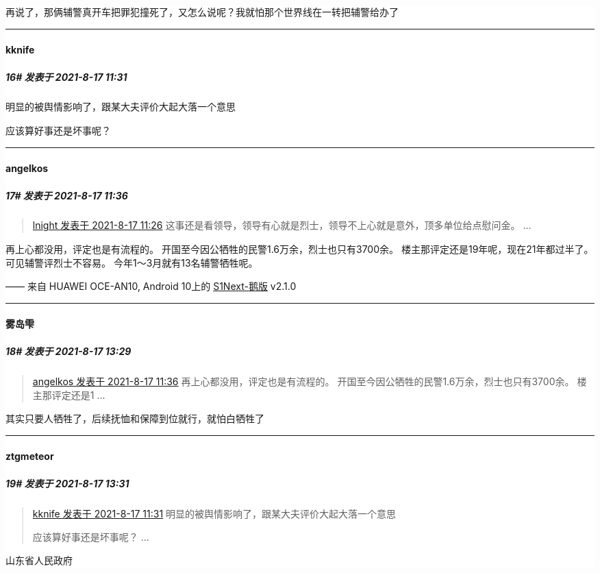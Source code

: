 再说了，那俩辅警真开车把罪犯撞死了，又怎么说呢？我就怕那个世界线在一转把辅警给办了


*****

####  kknife  
##### 16#       发表于 2021-8-17 11:31


明显的被舆情影响了，跟某大夫评价大起大落一个意思

应该算好事还是坏事呢？


*****

####  angelkos  
##### 17#       发表于 2021-8-17 11:36


<blockquote><a href="httphttps://bbs.saraba1st.com/2b/forum.php?mod=redirect&amp;goto=findpost&amp;pid=52402088&amp;ptid=2021264" target="_blank">lnight 发表于 2021-8-17 11:26</a>
这事还是看领导，领导有心就是烈士，领导不上心就是意外，顶多单位给点慰问金。 ...</blockquote>
再上心都没用，评定也是有流程的。
开国至今因公牺牲的民警1.6万余，烈士也只有3700余。
楼主那评定还是19年呢，现在21年都过半了。可见辅警评烈士不容易。
今年1～3月就有13名辅警牺牲呢。

—— 来自 HUAWEI OCE-AN10, Android 10上的 [S1Next-鹅版](https://github.com/ykrank/S1-Next/releases) v2.1.0


*****

####  雾岛雫  
##### 18#       发表于 2021-8-17 13:29


<blockquote><a href="httphttps://bbs.saraba1st.com/2b/forum.php?mod=redirect&amp;goto=findpost&amp;pid=52402246&amp;ptid=2021264" target="_blank">angelkos 发表于 2021-8-17 11:36</a>
再上心都没用，评定也是有流程的。
开国至今因公牺牲的民警1.6万余，烈士也只有3700余。
楼主那评定还是1 ...</blockquote>
其实只要人牺牲了，后续抚恤和保障到位就行，就怕白牺牲了


*****

####  ztgmeteor  
##### 19#       发表于 2021-8-17 13:31


<blockquote><a href="httphttps://bbs.saraba1st.com/2b/forum.php?mod=redirect&amp;goto=findpost&amp;pid=52402178&amp;ptid=2021264" target="_blank">kknife 发表于 2021-8-17 11:31</a>
明显的被舆情影响了，跟某大夫评价大起大落一个意思

应该算好事还是坏事呢？ ...</blockquote>
山东省人民政府
